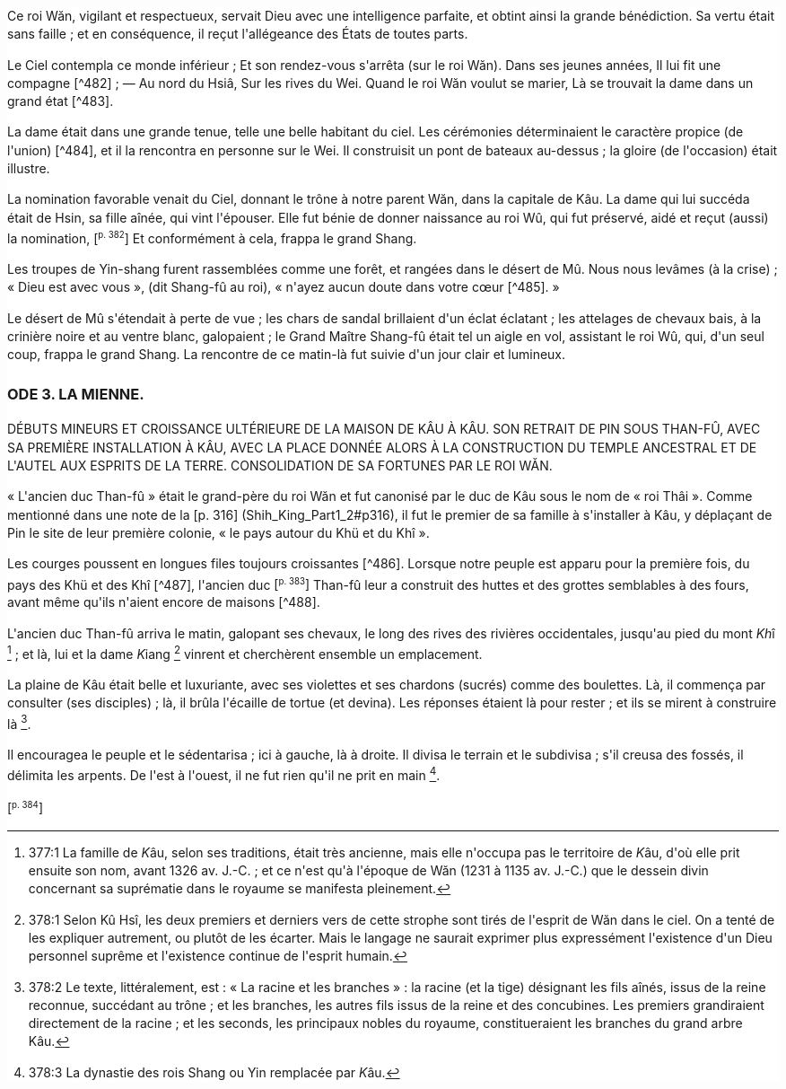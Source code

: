 Ce roi Wăn, vigilant et respectueux, servait Dieu avec une intelligence parfaite, et obtint ainsi la grande bénédiction. Sa vertu était sans faille ; et en conséquence, il reçut l'allégeance des États de toutes parts.

Le Ciel contempla ce monde inférieur ; Et son rendez-vous s'arrêta (sur le roi Wăn). Dans ses jeunes années, Il lui fit une compagne [^482] ; — Au nord du Hsiâ, Sur les rives du Wei. Quand le roi Wăn voulut se marier, Là se trouvait la dame dans un grand état [^483].

La dame était dans une grande tenue, telle une belle habitant du ciel. Les cérémonies déterminaient le caractère propice (de l'union) [^484], et il la rencontra en personne sur le Wei. Il construisit un pont de bateaux au-dessus ; la gloire (de l'occasion) était illustre.

La nomination favorable venait du Ciel, donnant le trône à notre parent Wăn, dans la capitale de Kâu. La dame qui lui succéda était de Hsin, sa fille aînée, qui vint l'épouser. Elle fut bénie de donner naissance au roi Wû, qui fut préservé, aidé et reçut (aussi) la nomination, <span id="p382">[<sup><small>p. 382</small></sup>]</span> Et conformément à cela, frappa le grand Shang.

Les troupes de Yin-shang furent rassemblées comme une forêt, et rangées dans le désert de Mû. Nous nous levâmes (à la crise) ; « Dieu est avec vous », (dit Shang-fû au roi), « n'ayez aucun doute dans votre cœur [^485]. »

Le désert de Mû s'étendait à perte de vue ; les chars de sandal brillaient d'un éclat éclatant ; les attelages de chevaux bais, à la crinière noire et au ventre blanc, galopaient ; le Grand Maître Shang-fû était tel un aigle en vol, assistant le roi Wû, qui, d'un seul coup, frappa le grand Shang. La rencontre de ce matin-là fut suivie d'un jour clair et lumineux.

<a id="o3"></a>

### ODE 3. LA MIENNE.

DÉBUTS MINEURS ET CROISSANCE ULTÉRIEURE DE LA MAISON DE KÂU À KÂU. SON RETRAIT DE PIN SOUS THAN-FÛ, AVEC SA PREMIÈRE INSTALLATION À KÂU, AVEC LA PLACE DONNÉE ALORS À LA CONSTRUCTION DU TEMPLE ANCESTRAL ET DE L'AUTEL AUX ESPRITS DE LA TERRE. CONSOLIDATION DE SA FORTUNES PAR LE ROI WĂN.

« L'ancien duc Than-fû » était le grand-père du roi Wăn et fut canonisé par le duc de Kâu sous le nom de « roi Thâi ». Comme mentionné dans une note de la [p. 316] (Shih_King_Part1_2#p316), il fut le premier de sa famille à s'installer à Kâu, y déplaçant de Pin le site de leur première colonie, « le pays autour du Khü et du Khî ».

Les courges poussent en longues files toujours croissantes [^486]. Lorsque notre peuple est apparu pour la première fois, du pays des Khü et des Khî [^487], l'ancien duc <span id="p383">[<sup><small>p. 383</small></sup>]</span> Than-fû leur a construit des huttes et des grottes semblables à des fours, avant même qu'ils n'aient encore de maisons [^488].

L'ancien duc Than-fû arriva le matin, galopant ses chevaux, le long des rives des rivières occidentales, jusqu'au pied du mont <i>Kh</i>î [^489] ; et là, lui et la dame <i>K</i>iang [^490] vinrent et cherchèrent ensemble un emplacement.

La plaine de Kâu était belle et luxuriante, avec ses violettes et ses chardons (sucrés) comme des boulettes. Là, il commença par consulter (ses disciples) ; là, il brûla l'écaille de tortue (et devina). Les réponses étaient là pour rester ; et ils se mirent à construire là [^491].

Il encouragea le peuple et le sédentarisa ; ici à gauche, là à droite. Il divisa le terrain et le subdivisa ; s'il creusa des fossés, il délimita les arpents. De l'est à l'ouest, il ne fut rien qu'il ne prit en main [^492].

<span id="p384">[<sup><small>p. 384</small></sup>]</span>


[^489]: 377:1 La famille de <i>K</i>âu, selon ses traditions, était très ancienne, mais elle n'occupa pas le territoire de <i>K</i>âu, d'où elle prit ensuite son nom, avant 1326 av. J.-C. ; et ce n'est qu'à l'époque de Wăn (1231 à 1135 av. J.-C.) que le dessein divin concernant sa suprématie dans le royaume se manifesta pleinement.
[^490]: 378:1 Selon Kû Hsî, les deux premiers et derniers vers de cette strophe sont tirés de l'esprit de Wăn dans le ciel. On a tenté de les expliquer autrement, ou plutôt de les écarter. Mais le langage ne saurait exprimer plus expressément l'existence d'un Dieu personnel suprême et l'existence continue de l'esprit humain.
[^491]: 378:2 Le texte, littéralement, est : « La racine et les branches » : la racine (et la tige) désignant les fils aînés, issus de la reine reconnue, succédant au trône ; et les branches, les autres fils issus de la reine et des concubines. Les premiers grandiraient directement de la racine ; et les seconds, les principaux nobles du royaume, constitueraient les branches du grand arbre Kâu.
[^492]: 378:3 La dynastie des rois Shang ou Yin remplacée par <i>K</i>âu.
[^493]: 379:1 Ces officiers du Yin seraient les descendants des rois Yin et de leurs principaux nobles, également issus de la souche Yin. Ils assisteraient, à la cour de Kâu, aux offices dans le temple ancestral, qui commençaient par une libation d'esprits parfumés pour faire descendre les esprits des défunts.
[^494]: 379:2 Ceux-ci, différents de la tenue portée par les représentants de la Maison régnante, étaient encore portés par les officiers de Yin ou de Shang, en guise d'honneur, et aussi en guise d'avertissement.
[^495]: 379:3 Il y avait Dieu dans le ciel qui ne haïssait personne, désirant le bien de tous les peuples ; il y avait les souverains sur la terre, les vice-gérants de Dieu, maintenus par lui aussi longtemps qu'ils exécutaient dans leur gouvernement son dessein de bien.
[^496]: 380:1 Ces deux lignes sont citées dans le dernier paragraphe de la Doctrine du Milieu, comme représentant l'idéal de la vertu parfaite. Elles indiquent la Puissance, opérant silencieusement, non perceptible par les sens, mais irrésistible dans ses opérations.
[^497]: 380:2 'Les deux premiers vers', dit le commentateur Yen _Ȝh_an, 'contiennent un sentiment général, exprimant le principe qui régit la relation entre le Ciel et les hommes. Selon le vers 1, le bien ou le mal d'un dirigeant ne peut être caché ; selon le vers 2, le Ciel, en accordant ou en retirant sa faveur, agit avec une décision stricte. Quand en bas se trouve l'illustre illustration (de la vertu), qui s'élève vers les hauteurs. Quand en haut se trouve la majesté redoutable, qui exerce une surveillance en bas. La relation entre le Ciel et les hommes devrait susciter notre respect.'
[^498]: 380:3 L'État de <i>K</i>ih devait se trouver quelque part dans le domaine royal de Yin. Ses seigneurs portaient le nom de _Z_ăn, et la seconde fille de la Maison devint l'épouse de <i>K</i>î de <i>K</i>âu. Elle est appelée à la huitième ligne Thâi-_z_ăn, nom sous lequel elle est encore célèbre en Chine. « Elle commença », dit-on, « l'instruction de son enfant alors qu'il était encore dans son ventre, ne regardant aucun spectacle inconvenant, n'écoutant aucun son licencieux, ne prononçant aucun mot d'orgueil. »
[^499]: 381:1 Le ciel est ici représenté comme organisant à l’avance l’accomplissement de ses desseins.
[^500]: 381:2 Le nom de l'État était Hsin, et il devait être situé près du Hsiâ et du Wei, quelque part au sud-est de l'actuel Shen-hsî.
[^501]: 381:3 « Les cérémonies » seraient diverses ; tout d'abord, la divination au moyen de l'écaille de tortue.
[^502]: 382:1 Voir le récit de la bataille de Mû dans le troisième livre de la cinquième partie du Shû. Shang-fû était l'un des principaux chefs et conseillers de Wû, son « Grand-Maître Shang-fû » dans la strophe suivante.
[^503]: 382:2 Comme une courge grandit et s'étend, avec un vaste développement de ses vrilles et de ses feuilles, ainsi la Maison de <i>K</i>âu s'était agrandie.
[^504]: 382:3 Il s'agissait de deux rivières du territoire de Pin, dont le nom subsiste encore p. 383 dans le petit département de Pin <i>K</i>âu, dans le Shen-hsî. La <i>Kh</i>ü se jette dans la Lo, et la <i>Kh</i>î dans la Wei.
[^505]: 383:1 D'après cette ode, jusqu'à l'époque de Than-fû, le peuple Kâu n'avait eu que les habitations décrites ici ; mais cela n'est pas facilement conciliable avec d'autres récits, ni même avec d'autres strophes de ce morceau.
[^506]: 383:2 Voyez un récit graphique des circonstances dans lesquelles cette migration a eu lieu, dans le quinzième chapitre de la deuxième partie du premier livre de Mencius, tout à l'honneur de l'ancien duc.
[^507]: 383:3 Cette dame est connue sous le nom de Thâi-_k_iang, la digne prédécesseure de Thâi-_z_ăn.
[^508]: 383:4 Cette strophe fait référence au choix – par conseil et divination – d’un site pour ce qui devrait être la ville principale de la nouvelle colonie.
[^509]: 383:5 Cette strophe décrit les dispositions générales pour l'occupation et la culture de la plaine de <i>K</i>âu, et la répartition de la population sur celle-ci.
[^510]: 384:1 Cette strophe décrit les préparatifs et les procédés d'érection des bâtiments de la nouvelle cité. L'ensemble se déroula sous la direction de deux officiers, en qui nous trouvons probablement l'embryon des Six Chefs des Conseils ou Départements, dont les fonctions sont décrites dans le Shû et le Livre Officiel de <i>K</i>âu. Les matériaux des bâtiments étaient de la terre et de la chaux pilées ensemble dans des cadres, comme on le voit encore dans de nombreuses régions du pays. Le premier grand édifice entrepris fut le temple ancestral. Than-fû construisait une demeure pour les esprits de ses pères, avant d'en construire une pour lui-même. Aussi imparfaitement dirigé fût-il, le sentiment religieux affirmait la suprématie qu'il se devait de posséder.
[^511]: 384:2 L'agitation et l'ordre des bâtiments dans toute la ville sont ici représentés de manière graphique.
[^512]: 384:3 Than-fû était alors libre de construire le palais pour lui-même, qui ne semble pas avoir été un très grand bâtiment, bien que les noms chinois de ses portes soient ceux des deux qui, p. 385, étaient propres aux palais des rois de Kâu dans les temps ultérieurs de la dynastie. À l'extérieur du palais se trouvaient les autels appropriés aux esprits des quatre points cardinaux du pays, le « grand » autel ou autel royal étant propre aux rois, bien que celui construit par Than-fû soit ici ainsi nommé. Toutes les grandes entreprises, et celles qui exigeaient la coopération de tout le peuple, étaient précédées d'un sacrifice solennel à cet autel.
[^513]: 385:1 Se référant aux relations de Than-fû avec les hordes sauvages, décrites par Mencius, et qui l'obligèrent à quitter Pin. À mesure que la nouvelle colonie de <i>K</i>âu</i> s'agrandissait, ils n'osèrent plus la troubler.
[^514]: 385:2 Le poète passe ici à l'époque du roi Wăn. Voici l'histoire des chefs de Yü et de Z_ui (deux États à l'est du Ho) : ils se disputèrent une bande de territoire, chacun revendiquant sa propriété. Allant soumettre leur différend au seigneur de Kâu, dès leur entrée sur son territoire, ils virent les laboureurs céder volontiers le sillon et les voyageurs céder le chemin, tandis qu'hommes et femmes s'évitaient sur la route et que les vieillards n'avaient pas de fardeau à porter. À sa cour, ils virent les officiers de chaque grade inférieur céder la place à leurs supérieurs. Ils prirent honte de leur propre querelle, acceptèrent que le terrain disputé soit un territoire ouvert et se retirèrent sans oser comparaître devant Wăn. Lorsque cette affaire fut connue, plus de quarante États, dit-on, offrirent leur soumission à Kâu.
[^515]: 386:1 Il est difficile de retracer le lien entre ces lignes allusives et le reste de la pièce.
[^516]: 386:2 Nous voyons ici le seigneur de Kâu dans son temple ancestral, assisté de ses ministres ou hauts fonctionnaires, pour verser les libations aux esprits des défunts. La coupe à libations était munie d'une anse de jade ; celle utilisée par le roi avait un kwei complet, symbole de rang en forme d'obélisque, tandis que les coupes utilisées par un ministre n'avaient pour anse qu'un demi-kwei.
[^517]: 386:3 On ne peut pas déterminer maintenant où se trouvait le mont Han.
[^518]: 386:4 De même que le pied de la colline était favorable à la croissance des végétaux, de même les qualités naturelles du roi Wăn contribuèrent à sa distinction et à son avancement.
[^519]: 387:1 De même qu'une coupe d'une telle qualité était le réceptacle approprié pour les spiritueux jaunes au goût d'herbes, de même le caractère de Wăn était tel que toutes les bénédictions devaient lui revenir.
[^520]: 387:2 C'est la nature du faucon de voler et celle des poissons de nager, et c'est pourquoi une influence de Wăn s'est exercée inconsciemment sur lui-même.
[^521]: 387:3 Le rouge, nous l'avons vu, était la couleur appropriée pour les victimes dans le temple ancestral de <i>K</i>âu.
[^523]: 387:4 Comme il était naturel pour le peuple de prendre le bois et de l'utiliser, il était naturel pour les esprits de ses ancêtres, et les êtres spirituels en général, de bénir le roi Wăn.
[^524]: 387:5 Thâi _Z_ăn est célébré, ci-dessus, dans la deuxième ode.
[^525]: 387:6 <i>K</i>âu <i>K</i>iang est 'la dame <i>K</i>iang' de l'ode 3, l'épouse de Than-fû ou p. 388 du roi Thâi, qui est venu avec lui de Pin. Elle est ici appelée Kâu, car elle a épousé le seigneur de <i>K</i>âu.
[^526]: 388:1 Thâi Sze, l'épouse de Wăn, nous dit l'ode 2, était originaire de l'État de Hsin. Le nom de famille Sze montre que ses seigneurs devaient descendre du Grand Yü.
[^527]: 388:2 Nous ne devons pas supposer que Thâi Sze ait eu elle-même cent fils. Elle en eut dix, et son absence de jalousie encouragea tellement la fécondité du harem que tous les fils qui y naquirent lui furent attribués.
[^528]: 388:3 Là où il n'y avait pas d'œil humain pour l'observer, Wan sentait toujours qu'il était ouvert à l'observation des êtres spirituels.
[^529]: 389:1 Ceux de Hsiâ et de Shang.
[^530]: 389:2 Identique à « les hordes du Khwăn » dans l'ode 3. M. TW Kingsmill dit que « Kwan » ici devrait être « Chun », et accuse la translittération de Kwan d'erreur (journal de la Royal Asiatic Society d'avril 1878). Il n'avait pas consulté son dictionnaire pour la prononciation correcte du caractère chinois.
[^532]: 390:1 Le roi Wăn est ici « le véritable dirigeant », et la ligne suivante laisse entendre que cela fut déterminé avant même qu'il ne puisse devenir le dirigeant du territoire de Kâu ; un autre exemple de la providence prévoyante attribuée à Dieu. Thâi-po était le fils aîné du roi Thai, et le roi Kî n'était peut-être que le troisième. La succession aurait dû revenir à Thai-po ; mais celui-ci, voyant les vertus sages de Khang (plus tard roi Wăn), le fils de Kî, et voyant aussi que le roi Thai était impatient que ce garçon devienne finalement dirigeant de Kâu, se retira volontairement de Kâu et laissa l'État à Kî et à son fils. Voir la remarque de Confucius sur la conduite de Thâi-po, dans les Entretiens, VIII, i.
[^533]: 390:2 _Les vers six à dix parlent du roi Kî dans ses relations avec son frère aîné. Il accepta l'acte de Thâi-po sans manquer à son devoir envers lui, et en l'améliorant lui-même, il rendit son frère plus glorieux. Son sentiment du devoir fraternel était simplement l'instinct naturel de son cœur. Ayant accepté l'acte, cela ne le rendit que plus désireux de promouvoir le bien de l'État, et ainsi il rendit son frère plus glorieux en montrant les avantages qu'il avait tirés de sa démission et de son retrait de Kâu.
[^534]: 390:3 Cette ligne fait référence au maintien par Kî de son propre devoir de loyauté p. 391 envers la dynastie des Shang, et au fait qu'il a rendu tous les États sous sa présidence également loyaux.
[^535]: 391:1 L'affirmation selon laquelle « Dieu parla au roi Wăn », répétée dans la strophe 7, vexe les critiques chinois, et ils y trouvent simplement une intimation que la conduite de Wăn était « en accord avec la volonté du Ciel ». Je ne suis pas prêt à m'opposer à cette vision du sens ; mais il est clair que l'auteur, en donnant une telle forme à son sens, a dû concevoir Dieu comme un Être personnel, connaissant le cœur des hommes et capable de les influencer.
[^537]: 391:3 Yüan était un État adjacent à Mî, l'actuel <i>K</i>ing <i>K</i>âu, et Kung devait être un lieu ou un district de cet État.
[^538]: 391:4 Wăn, semble-t-il, fit alors un petit changement dans l'emplacement de sa capitale, mais ne déménagea pas à Făng, où il s'installa finalement.
[^539]: 392:1 <i>Kh</i>ung était un État, dans l'actuel district de Hû, département de Hsî-an, Shen-hsî. Sa conquête de <i>Kh</i>ung fut un événement important dans l'histoire du roi Wăn. Il y déplaça sa capitale, avançant ainsi beaucoup plus loin vers l'est, plus près du domaine de-Shang. Selon Sze-mâ <i>Kh</i>ien le marquis de <i>Kh</i>ung avait calomnié le seigneur de <i>K</i>âu, qui était président des États de l'ouest, auprès de <i>K</i>âu-hsin, le roi de Shang, et notre héros fut mis en prison. Ses amis réussirent à effectuer sa délivrance au moyen de divers cadeaux au tyran, et il fut rétabli dans l'ouest avec plus que son ancien pouvoir. Trois ans plus tard, il attaqua le marquis de Khung.
[^540]: 392:2 Jusqu'ici le siège fut poursuivi lentement et, pour ainsi dire, avec tendresse, Wan espérant que l'ennemi serait amené à se rendre sans grand sacrifice de vie.
[^541]: 392:3 Le sacrifice à Dieu avait été offert à ,Kâu, au début de l'expédition ; celui au Père de la Guerre, à l'arrivée de l'armée aux frontières de ,Khung. Nous pouvons difficilement dire à qui le Père de la Guerre fait référence. <i>K</i>û Hsî et d'autres exigeraient le pluriel « Pères », disant que le sacrifice était destiné à Hwang Tî et <i>Kh</i>ih Yû, qui se trouvent engagés dans des hostilités loin dans la p. 393 période mythique de l'histoire chinoise. Mais <i>Kh</i>ih Yû apparaît comme un rebelle, ou opposé à l'Unique homme dans tout le pays qui était alors apte à gouverner. Il est difficile d'imaginer comment ils ont pu être associés et sacrifiés ensemble.
[^542]: 393:1 L'extinction de ses sacrifices était l'acte final de l'extinction d'un État. Les membres de sa maison régnante qui survivaient ne pouvaient plus sacrifier à leurs ancêtres, car ils avaient été des hommes de dignité princière. La famille était réduite au rang du peuple.
[^543]: 393:2 « Les trois souverains », ou « rois sages », désignent les trois personnages célébrés dans l'ode 7 : Thâi, Kî et Wan. Nous sommes donc obligés, avec tous les érudits chinois, d'interpréter cette ode du roi Wû. L'affirmation selon laquelle « les trois rois étaient au ciel » est très explicite.
[^544]: 393:3 La capitale ici est Hâo, où Wû s'est installé en 1134 av. J.-C., l'année suivant la mort de son père. Elle se trouvait à l'est de la rivière Făng, à seulement huit milles de Făng, la capitale de Wăn.
[^545]: 394:1 Comme relaté dans l'ode 7.
[^546]: 394:2 Făng avait probablement été la capitale de <i>Kh</i>ung, et Wăn p. 395 s'y était installé, effectuant simplement les réparations et les modifications nécessaires. Ceci explique pourquoi nous ne trouvons rien sur les divinations qui auraient dû précéder une étape aussi importante que la fondation d'une nouvelle capitale.
[^547]: 395:1 L'auteur est passé à Wû, qui est effectivement devenu roi.
[^548]: 395:2 Voir la troisième des Odes de louange de Lû dans la partie IV.
[^549]: 395:3 Hâo a été construit par Wû, et c'est pourquoi nous avons le récit de sa divination sur le site et l'entreprise.
[^550]: 396:1 « Le millet blanc », une espèce précieuse, cultivée près du Făng, suggère à l'écrivain l'idée de tous les hommes de talent que Wû rassemblait autour de lui.